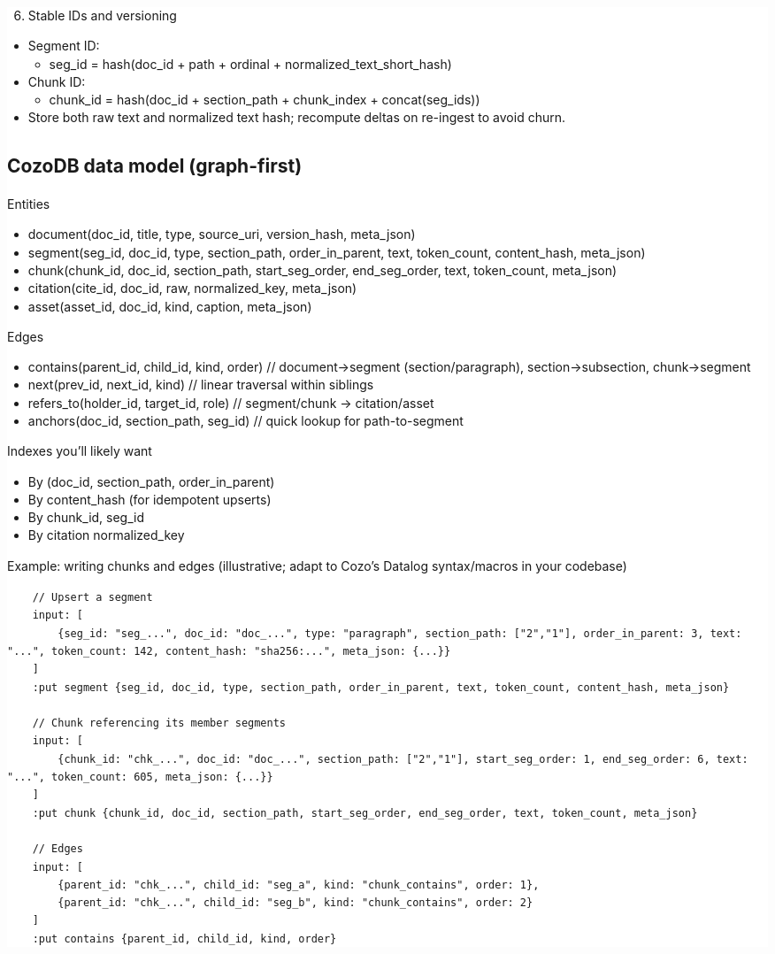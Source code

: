 6) Stable IDs and versioning
-  Segment ID:
    - seg_id = hash(doc_id + path + ordinal + normalized_text_short_hash)
-  Chunk ID:
    - chunk_id = hash(doc_id + section_path + chunk_index + concat(seg_ids))
-  Store both raw text and normalized text hash; recompute deltas on re-ingest to avoid churn.

## CozoDB data model (graph-first)

Entities
-  document(doc_id, title, type, source_uri, version_hash, meta_json)
-  segment(seg_id, doc_id, type, section_path, order_in_parent, text, token_count, content_hash, meta_json)
-  chunk(chunk_id, doc_id, section_path, start_seg_order, end_seg_order, text, token_count, meta_json)
-  citation(cite_id, doc_id, raw, normalized_key, meta_json)
-  asset(asset_id, doc_id, kind, caption, meta_json)

Edges
-  contains(parent_id, child_id, kind, order)     // document->segment (section/paragraph), section->subsection, chunk->segment
-  next(prev_id, next_id, kind)                   // linear traversal within siblings
-  refers_to(holder_id, target_id, role)          // segment/chunk -> citation/asset
-  anchors(doc_id, section_path, seg_id)          // quick lookup for path-to-segment

Indexes you’ll likely want
-  By (doc_id, section_path, order_in_parent)
-  By content_hash (for idempotent upserts)
-  By chunk_id, seg_id
-  By citation normalized_key

Example: writing chunks and edges (illustrative; adapt to Cozo’s Datalog syntax/macros in your codebase)

```cozo
    // Upsert a segment
    input: [
        {seg_id: "seg_...", doc_id: "doc_...", type: "paragraph", section_path: ["2","1"], order_in_parent: 3, text: "...", token_count: 142, content_hash: "sha256:...", meta_json: {...}}
    ]
    :put segment {seg_id, doc_id, type, section_path, order_in_parent, text, token_count, content_hash, meta_json}

    // Chunk referencing its member segments
    input: [
        {chunk_id: "chk_...", doc_id: "doc_...", section_path: ["2","1"], start_seg_order: 1, end_seg_order: 6, text: "...", token_count: 605, meta_json: {...}}
    ]
    :put chunk {chunk_id, doc_id, section_path, start_seg_order, end_seg_order, text, token_count, meta_json}

    // Edges
    input: [
        {parent_id: "chk_...", child_id: "seg_a", kind: "chunk_contains", order: 1},
        {parent_id: "chk_...", child_id: "seg_b", kind: "chunk_contains", order: 2}
    ]
    :put contains {parent_id, child_id, kind, order}
```
